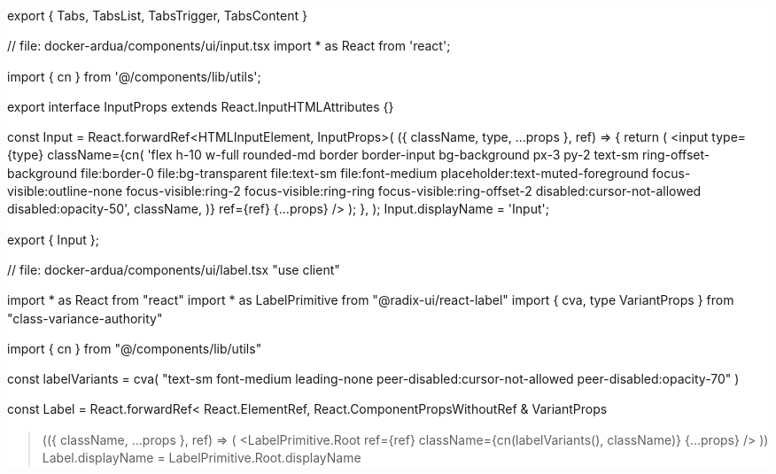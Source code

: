 export { Tabs, TabsList, TabsTrigger, TabsContent }

// file: docker-ardua/components/ui/input.tsx
import * as React from 'react';

import { cn } from '@/components/lib/utils';

export interface InputProps extends React.InputHTMLAttributes<HTMLInputElement> {}

const Input = React.forwardRef<HTMLInputElement, InputProps>(
({ className, type, ...props }, ref) => {
return (
<input
type={type}
className={cn(
'flex h-10 w-full rounded-md border border-input bg-background px-3 py-2 text-sm ring-offset-background file:border-0 file:bg-transparent file:text-sm file:font-medium placeholder:text-muted-foreground focus-visible:outline-none focus-visible:ring-2 focus-visible:ring-ring focus-visible:ring-offset-2 disabled:cursor-not-allowed disabled:opacity-50',
className,
)}
ref={ref}
{...props}
/>
);
},
);
Input.displayName = 'Input';

export { Input };


// file: docker-ardua/components/ui/label.tsx
"use client"

import * as React from "react"
import * as LabelPrimitive from "@radix-ui/react-label"
import { cva, type VariantProps } from "class-variance-authority"

import { cn } from "@/components/lib/utils"

const labelVariants = cva(
"text-sm font-medium leading-none peer-disabled:cursor-not-allowed peer-disabled:opacity-70"
)

const Label = React.forwardRef<
React.ElementRef<typeof LabelPrimitive.Root>,
React.ComponentPropsWithoutRef<typeof LabelPrimitive.Root> &
VariantProps<typeof labelVariants>
>(({ className, ...props }, ref) => (
<LabelPrimitive.Root
ref={ref}
className={cn(labelVariants(), className)}
{...props}
/>
))
Label.displayName = LabelPrimitive.Root.displayName
